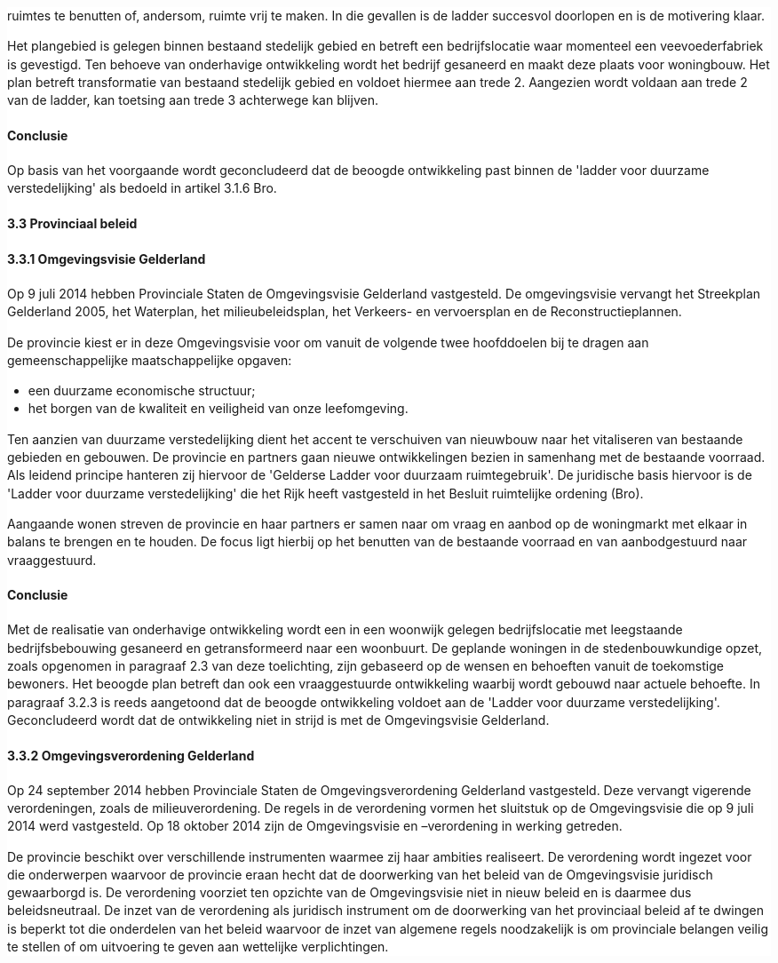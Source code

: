 ruimtes te benutten of, andersom, ruimte vrij te maken. In die gevallen is de ladder succesvol doorlopen en is de motivering klaar.

Het plangebied is gelegen binnen bestaand stedelijk gebied en betreft een bedrijfslocatie waar momenteel een veevoederfabriek is gevestigd. Ten behoeve van onderhavige ontwikkeling wordt het bedrijf gesaneerd en maakt deze plaats voor woningbouw. Het plan betreft transformatie van bestaand stedelijk gebied en voldoet hiermee aan trede 2. Aangezien wordt voldaan aan trede 2 van de ladder, kan toetsing aan trede 3 achterwege kan blijven.

#### **Conclusie**

Op basis van het voorgaande wordt geconcludeerd dat de beoogde ontwikkeling past binnen de 'ladder voor duurzame verstedelijking' als bedoeld in artikel 3.1.6 Bro.

#### <span id="page-18-0"></span>**3.3 Provinciaal beleid**

#### **3.3.1 Omgevingsvisie Gelderland**

Op 9 juli 2014 hebben Provinciale Staten de Omgevingsvisie Gelderland vastgesteld. De omgevingsvisie vervangt het Streekplan Gelderland 2005, het Waterplan, het milieubeleidsplan, het Verkeers- en vervoersplan en de Reconstructieplannen.

De provincie kiest er in deze Omgevingsvisie voor om vanuit de volgende twee hoofddoelen bij te dragen aan gemeenschappelijke maatschappelijke opgaven:

- een duurzame economische structuur;
- het borgen van de kwaliteit en veiligheid van onze leefomgeving.

Ten aanzien van duurzame verstedelijking dient het accent te verschuiven van nieuwbouw naar het vitaliseren van bestaande gebieden en gebouwen. De provincie en partners gaan nieuwe ontwikkelingen bezien in samenhang met de bestaande voorraad. Als leidend principe hanteren zij hiervoor de 'Gelderse Ladder voor duurzaam ruimtegebruik'. De juridische basis hiervoor is de 'Ladder voor duurzame verstedelijking' die het Rijk heeft vastgesteld in het Besluit ruimtelijke ordening (Bro).

Aangaande wonen streven de provincie en haar partners er samen naar om vraag en aanbod op de woningmarkt met elkaar in balans te brengen en te houden. De focus ligt hierbij op het benutten van de bestaande voorraad en van aanbodgestuurd naar vraaggestuurd.

#### **Conclusie**

Met de realisatie van onderhavige ontwikkeling wordt een in een woonwijk gelegen bedrijfslocatie met leegstaande bedrijfsbebouwing gesaneerd en getransformeerd naar een woonbuurt. De geplande woningen in de stedenbouwkundige opzet, zoals opgenomen in paragraaf 2.3 van deze toelichting, zijn gebaseerd op de wensen en behoeften vanuit de toekomstige bewoners. Het beoogde plan betreft dan ook een vraaggestuurde ontwikkeling waarbij wordt gebouwd naar actuele behoefte. In paragraaf 3.2.3 is reeds aangetoond dat de beoogde ontwikkeling voldoet aan de 'Ladder voor duurzame verstedelijking'. Geconcludeerd wordt dat de ontwikkeling niet in strijd is met de Omgevingsvisie Gelderland.

#### **3.3.2 Omgevingsverordening Gelderland**

Op 24 september 2014 hebben Provinciale Staten de Omgevingsverordening Gelderland vastgesteld. Deze vervangt vigerende verordeningen, zoals de milieuverordening. De regels in de verordening vormen het sluitstuk op de Omgevingsvisie die op 9 juli 2014 werd vastgesteld. Op 18 oktober 2014 zijn de Omgevingsvisie en –verordening in werking getreden.

De provincie beschikt over verschillende instrumenten waarmee zij haar ambities realiseert. De verordening wordt ingezet voor die onderwerpen waarvoor de provincie eraan hecht dat de doorwerking van het beleid van de Omgevingsvisie juridisch gewaarborgd is. De verordening voorziet ten opzichte van de Omgevingsvisie niet in nieuw beleid en is daarmee dus beleidsneutraal. De inzet van de verordening als juridisch instrument om de doorwerking van het provinciaal beleid af te dwingen is beperkt tot die onderdelen van het beleid waarvoor de inzet van algemene regels noodzakelijk is om provinciale belangen veilig te stellen of om uitvoering te geven aan wettelijke verplichtingen.
